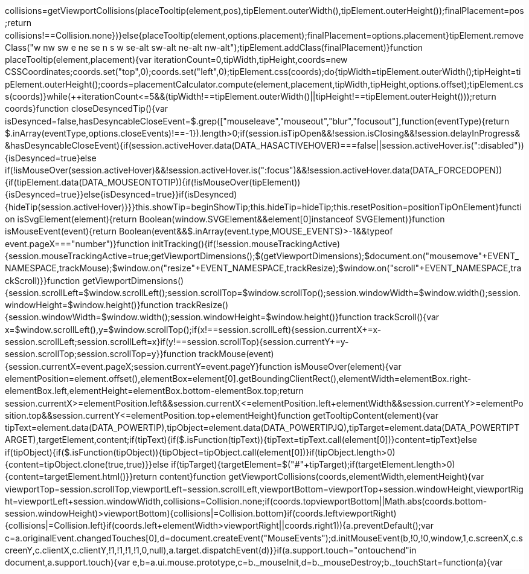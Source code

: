 collisions=getViewportCollisions(placeTooltip(element,pos),tipElement.outerWidth(),tipElement.outerHeight());finalPlacement=pos;return
collisions!==Collision.none})}else{placeTooltip(element,options.placement);finalPlacement=options.placement}tipElement.removeClass(\"w
nw sw e ne se n s w se-alt sw-alt ne-alt
nw-alt\");tipElement.addClass(finalPlacement)}function
placeTooltip(element,placement){var
iterationCount=0,tipWidth,tipHeight,coords=new
CSSCoordinates;coords.set(\"top\",0);coords.set(\"left\",0);tipElement.css(coords);do{tipWidth=tipElement.outerWidth();tipHeight=tipElement.outerHeight();coords=placementCalculator.compute(element,placement,tipWidth,tipHeight,options.offset);tipElement.css(coords)}while(++iterationCount\<=5&&(tipWidth!==tipElement.outerWidth()\|\|tipHeight!==tipElement.outerHeight()));return
coords}function closeDesyncedTip(){var
isDesynced=false,hasDesyncableCloseEvent=\$.grep(\[\"mouseleave\",\"mouseout\",\"blur\",\"focusout\"\],function(eventType){return
\$.inArray(eventType,options.closeEvents)!==-1}).length\>0;if(session.isTipOpen&&!session.isClosing&&!session.delayInProgress&&hasDesyncableCloseEvent){if(session.activeHover.data(DATA\_HASACTIVEHOVER)===false\|\|session.activeHover.is(\":disabled\")){isDesynced=true}else
if(!isMouseOver(session.activeHover)&&!session.activeHover.is(\":focus\")&&!session.activeHover.data(DATA\_FORCEDOPEN)){if(tipElement.data(DATA\_MOUSEONTOTIP)){if(!isMouseOver(tipElement)){isDesynced=true}}else{isDesynced=true}}if(isDesynced){hideTip(session.activeHover)}}}this.showTip=beginShowTip;this.hideTip=hideTip;this.resetPosition=positionTipOnElement}function
isSvgElement(element){return
Boolean(window.SVGElement&&element\[0\]instanceof SVGElement)}function
isMouseEvent(event){return
Boolean(event&&\$.inArray(event.type,MOUSE\_EVENTS)\>-1&&typeof
event.pageX===\"number\")}function
initTracking(){if(!session.mouseTrackingActive){session.mouseTrackingActive=true;getViewportDimensions();\$(getViewportDimensions);\$document.on(\"mousemove\"+EVENT\_NAMESPACE,trackMouse);\$window.on(\"resize\"+EVENT\_NAMESPACE,trackResize);\$window.on(\"scroll\"+EVENT\_NAMESPACE,trackScroll)}}function
getViewportDimensions(){session.scrollLeft=\$window.scrollLeft();session.scrollTop=\$window.scrollTop();session.windowWidth=\$window.width();session.windowHeight=\$window.height()}function
trackResize(){session.windowWidth=\$window.width();session.windowHeight=\$window.height()}function
trackScroll(){var
x=\$window.scrollLeft(),y=\$window.scrollTop();if(x!==session.scrollLeft){session.currentX+=x-session.scrollLeft;session.scrollLeft=x}if(y!==session.scrollTop){session.currentY+=y-session.scrollTop;session.scrollTop=y}}function
trackMouse(event){session.currentX=event.pageX;session.currentY=event.pageY}function
isMouseOver(element){var
elementPosition=element.offset(),elementBox=element\[0\].getBoundingClientRect(),elementWidth=elementBox.right-elementBox.left,elementHeight=elementBox.bottom-elementBox.top;return
session.currentX\>=elementPosition.left&&session.currentX\<=elementPosition.left+elementWidth&&session.currentY\>=elementPosition.top&&session.currentY\<=elementPosition.top+elementHeight}function
getTooltipContent(element){var
tipText=element.data(DATA\_POWERTIP),tipObject=element.data(DATA\_POWERTIPJQ),tipTarget=element.data(DATA\_POWERTIPTARGET),targetElement,content;if(tipText){if(\$.isFunction(tipText)){tipText=tipText.call(element\[0\])}content=tipText}else
if(tipObject){if(\$.isFunction(tipObject)){tipObject=tipObject.call(element\[0\])}if(tipObject.length\>0){content=tipObject.clone(true,true)}}else
if(tipTarget){targetElement=\$(\"\#\"+tipTarget);if(targetElement.length\>0){content=targetElement.html()}}return
content}function
getViewportCollisions(coords,elementWidth,elementHeight){var
viewportTop=session.scrollTop,viewportLeft=session.scrollLeft,viewportBottom=viewportTop+session.windowHeight,viewportRight=viewportLeft+session.windowWidth,collisions=Collision.none;if(coords.topviewportBottom\|\|Math.abs(coords.bottom-session.windowHeight)\>viewportBottom){collisions\|=Collision.bottom}if(coords.leftviewportRight){collisions\|=Collision.left}if(coords.left+elementWidth\>viewportRight\|\|coords.right1)){a.preventDefault();var
c=a.originalEvent.changedTouches\[0\],d=document.createEvent(\"MouseEvents\");d.initMouseEvent(b,!0,!0,window,1,c.screenX,c.screenY,c.clientX,c.clientY,!1,!1,!1,!1,0,null),a.target.dispatchEvent(d)}}if(a.support.touch=\"ontouchend\"in
document,a.support.touch){var
e,b=a.ui.mouse.prototype,c=b.\_mouseInit,d=b.\_mouseDestroy;b.\_touchStart=function(a){var